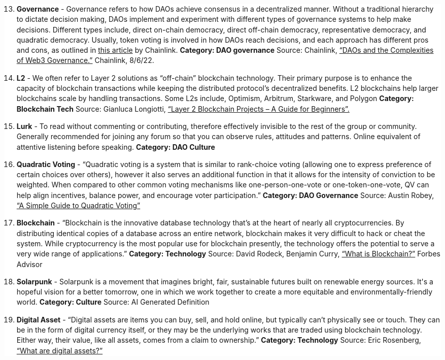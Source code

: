 13.  **Governance** -  Governance refers to how DAOs achieve consensus in a decentralized manner. Without a traditional hierarchy to dictate decision making, DAOs implement and experiment with different types of governance systems to help make decisions. Different types include, direct on-chain democracy, direct off-chain democracy, representative democracy, and quadratic democracy. Usually, token voting is involved in how DAOs reach decisions, and each approach has different pros and cons, as outlined in [this article](https://blog.chain.link/daos/) by Chainlink.
**Category: DAO governance**
Source: Chainlink, [“DAOs and the Complexities of Web3 Governance.”](https://blog.chain.link/daos/) Chainlink, 8/6/22. 
    
14.  **L2** - We often refer to Layer 2 solutions as “off-chain” blockchain technology. Their primary purpose is to enhance the capacity of blockchain transactions while keeping the distributed protocol’s decentralized benefits. L2 blockchains help larger blockchains scale by handling transactions. Some L2s include, Optimism, Arbitrum, Starkware, and Polygon
**Category: Blockchain Tech**
Source: Gianluca Longiotti, [“Layer 2 Blockchain Projects – A Guide for Beginners”.](https://cryptoadventure.com/layer-2-blockchain-projects-a-guide-for-beginners/) 
    
15.  **Lurk** - To read without commenting or contributing, therefore effectively invisible to the rest of the group or community. Generally recommended for joining any forum so that you can observe rules, attitudes and patterns. Online equivalent of attentive listening before speaking.
**Category: DAO Culture**
    
16. **Quadratic Voting** - “Quadratic voting is a system that is similar to rank-choice voting (allowing one to express preference of certain choices over others), however it also serves an additional function in that it allows for the intensity of conviction to be weighted. When compared to other common voting mechanisms like one-person-one-vote or one-token-one-vote, QV can help align incentives, balance power, and encourage voter participation.”
**Category: DAO Governance**
Source: Austin Robey, [“A Simple Guide to Quadratic Voting”](https://blog.tally.xyz/a-simple-guide-to-quadratic-voting-327b52addde1)
    
17. **Blockchain** - “Blockchain is the innovative database technology that’s at the heart of nearly all cryptocurrencies. By distributing identical copies of a database across an entire network, blockchain makes it very difficult to hack or cheat the system. While cryptocurrency is the most popular use for blockchain presently, the technology offers the potential to serve a very wide range of applications.”
**Category: Technology**
Source: David Rodeck, Benjamin Curry, [“What is Blockchain?”](https://www.forbes.com/advisor/investing/cryptocurrency/what-is-blockchain/) Forbes Advisor
   
18.  **Solarpunk** - Solarpunk is a movement that imagines bright, fair, sustainable futures built on renewable energy sources. It's a hopeful vision for a better tomorrow, one in which we work together to create a more equitable and environmentally-friendly world.
**Category: Culture**
  Source: AI Generated Definition
    
19.  **Digital Asset** - “Digital assets are items you can buy, sell, and hold online, but typically can’t physically see or touch. They can be in the form of digital currency itself, or they may be the underlying works that are traded using blockchain technology. Either way, their value, like all assets, comes from a claim to ownership.”
**Category: Technology**
 Source:  Eric Rosenberg, [“What are digital assets?”](https://www.thebalancemoney.com/what-are-digital-assets-5207790) 
    